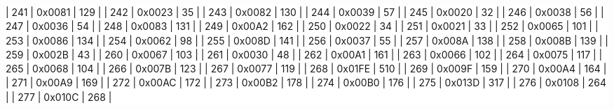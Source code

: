 |     241 | 0x0081      |         129 |
|     242 | 0x0023      |          35 |
|     243 | 0x0082      |         130 |
|     244 | 0x0039      |          57 |
|     245 | 0x0020      |          32 |
|     246 | 0x0038      |          56 |
|     247 | 0x0036      |          54 |
|     248 | 0x0083      |         131 |
|     249 | 0x00A2      |         162 |
|     250 | 0x0022      |          34 |
|     251 | 0x0021      |          33 |
|     252 | 0x0065      |         101 |
|     253 | 0x0086      |         134 |
|     254 | 0x0062      |          98 |
|     255 | 0x008D      |         141 |
|     256 | 0x0037      |          55 |
|     257 | 0x008A      |         138 |
|     258 | 0x008B      |         139 |
|     259 | 0x002B      |          43 |
|     260 | 0x0067      |         103 |
|     261 | 0x0030      |          48 |
|     262 | 0x00A1      |         161 |
|     263 | 0x0066      |         102 |
|     264 | 0x0075      |         117 |
|     265 | 0x0068      |         104 |
|     266 | 0x007B      |         123 |
|     267 | 0x0077      |         119 |
|     268 | 0x01FE      |         510 |
|     269 | 0x009F      |         159 |
|     270 | 0x00A4      |         164 |
|     271 | 0x00A9      |         169 |
|     272 | 0x00AC      |         172 |
|     273 | 0x00B2      |         178 |
|     274 | 0x00B0      |         176 |
|     275 | 0x013D      |         317 |
|     276 | 0x0108      |         264 |
|     277 | 0x010C      |         268 |